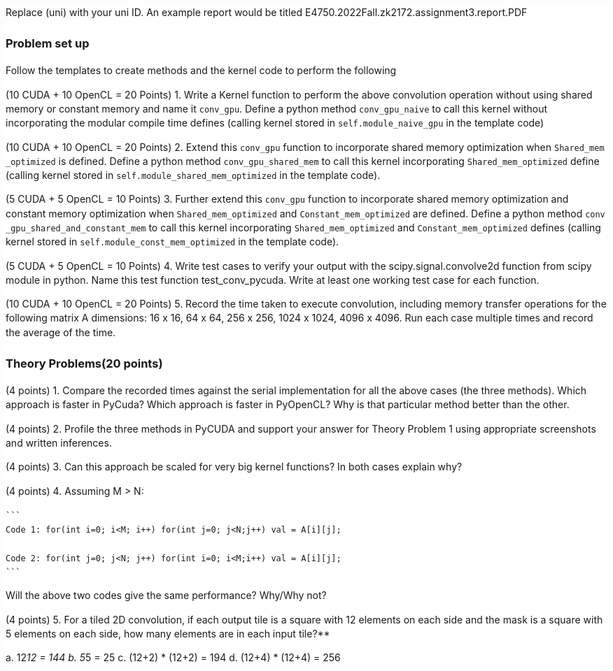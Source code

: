 Replace (uni) with your uni ID. An example report would be titled E4750.2022Fall.zk2172.assignment3.report.PDF 

### Problem set up

Follow the templates to create methods and the kernel code to perform the following

(10 CUDA + 10 OpenCL = 20 Points) 1. Write a Kernel function to perform the above convolution operation without using shared memory or constant memory and name it `conv_gpu`. Define a python method `conv_gpu_naive` to call this kernel without incorporating the modular compile time defines (calling kernel stored in `self.module_naive_gpu` in the template code)

(10 CUDA + 10 OpenCL = 20 Points) 2. Extend this `conv_gpu` function to incorporate shared memory optimization when `Shared_mem_optimized` is defined. Define a python method `conv_gpu_shared_mem` to call this kernel incorporating `Shared_mem_optimized` define (calling kernel stored in `self.module_shared_mem_optimized` in the template code).

(5 CUDA + 5 OpenCL = 10 Points) 3. Further extend this `conv_gpu` function to incorporate shared memory optimization and constant memory optimization when `Shared_mem_optimized` and `Constant_mem_optimized` are defined. Define a python method `conv_gpu_shared_and_constant_mem` to call this kernel incorporating `Shared_mem_optimized` and `Constant_mem_optimized` defines (calling kernel stored in `self.module_const_mem_optimized` in the template code).

(5 CUDA + 5 OpenCL = 10 Points) 4. Write test cases to verify your output with the scipy.signal.convolve2d function from scipy module in python. Name this test function test_conv_pycuda. Write at least one working test case for each function.

(10 CUDA + 10 OpenCL = 20 Points) 5. Record the time taken to execute convolution, including memory transfer operations for the following matrix A dimensions: 16 x 16, 64 x 64, 256 x 256, 1024 x 1024, 4096 x 4096. Run each case multiple times and record the average of the time.

### Theory Problems(20 points) 
(4 points) 1. Compare the recorded times against the serial implementation for all the above cases (the three methods). Which approach is faster in PyCuda? Which approach is faster in PyOpenCL? Why is that particular method better than the other.  

(4 points) 2. Profile the three methods in PyCUDA and support your answer for Theory Problem 1 using appropriate screenshots and written inferences.

(4 points) 3. Can this approach be scaled for very big kernel functions? In both cases explain why?  

(4 points) 4. Assuming M > N:

    ```
    Code 1: for(int i=0; i<M; i++) for(int j=0; j<N;j++) val = A[i][j];

    Code 2: for(int j=0; j<N; j++) for(int i=0; i<M;i++) val = A[i][j];
    ```

Will the above two codes give the same performance? Why/Why not?

(4 points) 5. For a tiled 2D convolution, if each output tile is a square with 12 elements on each side and the mask is a square with 5 elements on each side, how many elements are in each input tile?**

a. 12*12 = 144
b. 5*5 = 25
c. (12+2) * (12+2) = 194
d. (12+4) * (12+4) = 256
